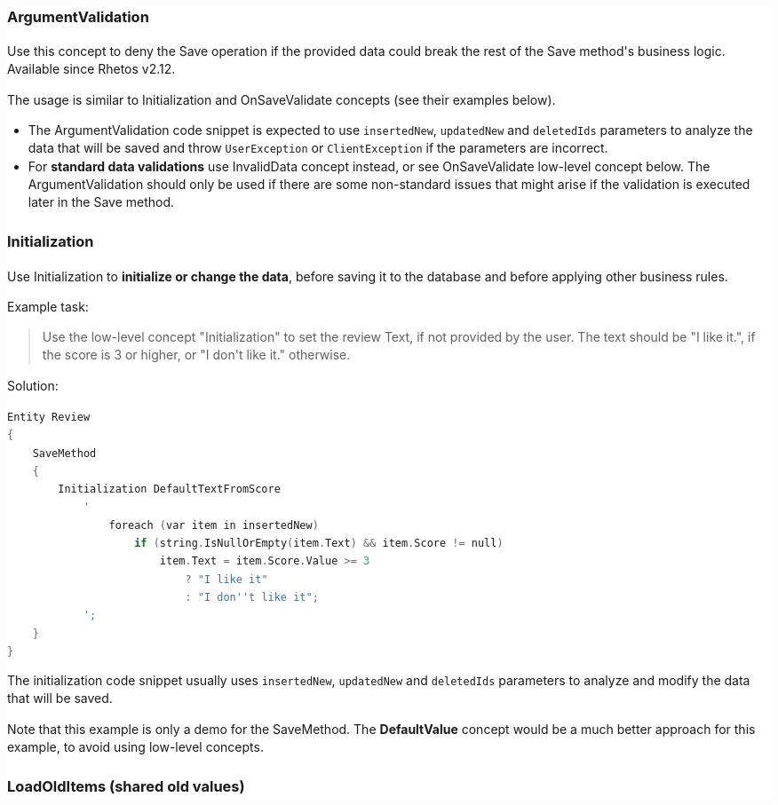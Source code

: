 ### ArgumentValidation

Use this concept to deny the Save operation if the provided data could break
the rest of the Save method's business logic.
Available since Rhetos v2.12.

The usage is similar to Initialization and OnSaveValidate concepts (see their examples below).

* The ArgumentValidation code snippet is expected to use `insertedNew`, `updatedNew`
  and `deletedIds` parameters to analyze the data that will be saved and
  throw `UserException` or `ClientException` if the parameters are incorrect.
* For **standard data validations** use InvalidData concept instead, or see
  OnSaveValidate low-level concept below.
  The ArgumentValidation should only be used if there are some non-standard issues
  that might arise if the validation is executed later in the Save method.

### Initialization

Use Initialization to **initialize or change the data**,
before saving it to the database and before applying other business rules.

Example task:

> Use the low-level concept "Initialization" to set the review Text,
> if not provided by the user.
> The text should be "I like it.", if the score is 3 or higher,
> or "I don't like it." otherwise.

Solution:

```c
Entity Review
{
    SaveMethod
    {
        Initialization DefaultTextFromScore
            '
                foreach (var item in insertedNew)
                    if (string.IsNullOrEmpty(item.Text) && item.Score != null)
                        item.Text = item.Score.Value >= 3
                            ? "I like it"
                            : "I don''t like it";
            ';
    }
}
```

The initialization code snippet usually uses `insertedNew`, `updatedNew` and `deletedIds`
parameters to analyze and modify the data that will be saved.

Note that this example is only a demo for the SaveMethod.
The **DefaultValue** concept would be a much better approach for this example,
to avoid using low-level concepts.

### LoadOldItems (shared old values)

